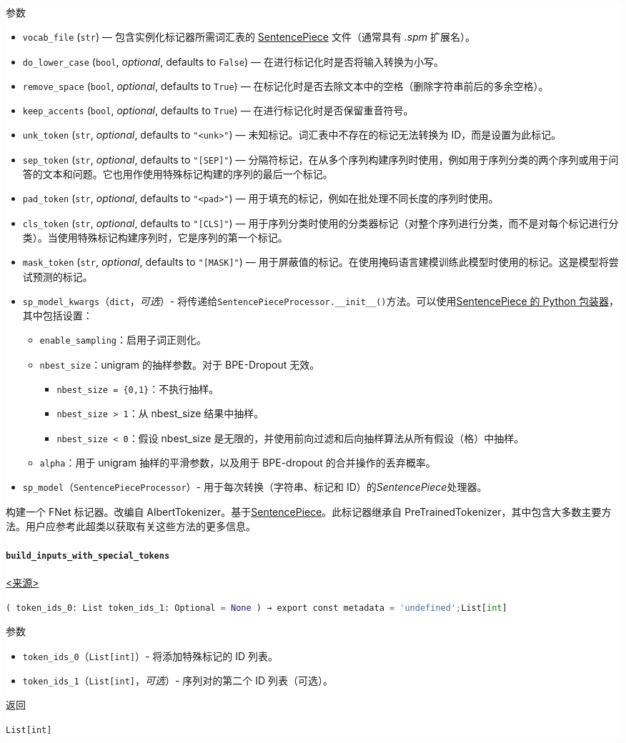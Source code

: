 参数

+   `vocab_file` (`str`) — 包含实例化标记器所需词汇表的 [SentencePiece](https://github.com/google/sentencepiece) 文件（通常具有 *.spm* 扩展名）。

+   `do_lower_case` (`bool`, *optional*, defaults to `False`) — 在进行标记化时是否将输入转换为小写。

+   `remove_space` (`bool`, *optional*, defaults to `True`) — 在标记化时是否去除文本中的空格（删除字符串前后的多余空格）。

+   `keep_accents` (`bool`, *optional*, defaults to `True`) — 在进行标记化时是否保留重音符号。

+   `unk_token` (`str`, *optional*, defaults to `"<unk>"`) — 未知标记。词汇表中不存在的标记无法转换为 ID，而是设置为此标记。

+   `sep_token` (`str`, *optional*, defaults to `"[SEP]"`) — 分隔符标记，在从多个序列构建序列时使用，例如用于序列分类的两个序列或用于问答的文本和问题。它也用作使用特殊标记构建的序列的最后一个标记。

+   `pad_token` (`str`, *optional*, defaults to `"<pad>"`) — 用于填充的标记，例如在批处理不同长度的序列时使用。

+   `cls_token` (`str`, *optional*, defaults to `"[CLS]"`) — 用于序列分类时使用的分类器标记（对整个序列进行分类，而不是对每个标记进行分类）。当使用特殊标记构建序列时，它是序列的第一个标记。

+   `mask_token` (`str`, *optional*, defaults to `"[MASK]"`) — 用于屏蔽值的标记。在使用掩码语言建模训练此模型时使用的标记。这是模型将尝试预测的标记。

+   `sp_model_kwargs`（`dict`，*可选*）- 将传递给`SentencePieceProcessor.__init__()`方法。可以使用[SentencePiece 的 Python 包装器](https://github.com/google/sentencepiece/tree/master/python)，其中包括设置：

    +   `enable_sampling`：启用子词正则化。

    +   `nbest_size`：unigram 的抽样参数。对于 BPE-Dropout 无效。

        +   `nbest_size = {0,1}`：不执行抽样。

        +   `nbest_size > 1`：从 nbest_size 结果中抽样。

        +   `nbest_size < 0`：假设 nbest_size 是无限的，并使用前向过滤和后向抽样算法从所有假设（格）中抽样。

    +   `alpha`：用于 unigram 抽样的平滑参数，以及用于 BPE-dropout 的合并操作的丢弃概率。

+   `sp_model`（`SentencePieceProcessor`）- 用于每次转换（字符串、标记和 ID）的*SentencePiece*处理器。

构建一个 FNet 标记器。改编自 AlbertTokenizer。基于[SentencePiece](https://github.com/google/sentencepiece)。此标记器继承自 PreTrainedTokenizer，其中包含大多数主要方法。用户应参考此超类以获取有关这些方法的更多信息。

#### `build_inputs_with_special_tokens`

[<来源>](https://github.com/huggingface/transformers/blob/v4.37.2/src/transformers/models/fnet/tokenization_fnet.py#L254)

```py
( token_ids_0: List token_ids_1: Optional = None ) → export const metadata = 'undefined';List[int]
```

参数

+   `token_ids_0`（`List[int]`）- 将添加特殊标记的 ID 列表。

+   `token_ids_1`（`List[int]`，*可选*）- 序列对的第二个 ID 列表（可选）。

返回

`List[int]`
